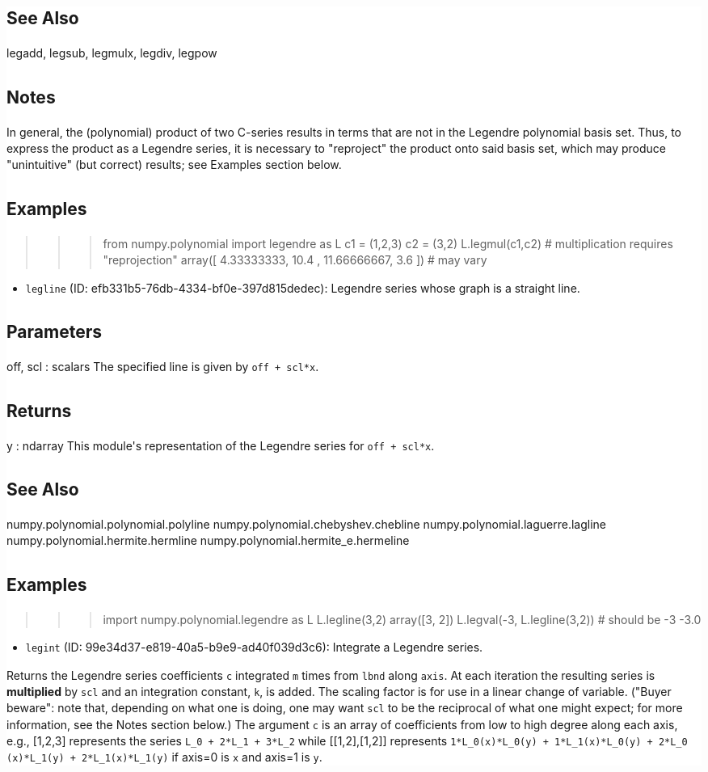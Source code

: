 See Also
--------
legadd, legsub, legmulx, legdiv, legpow

Notes
-----
In general, the (polynomial) product of two C-series results in terms
that are not in the Legendre polynomial basis set.  Thus, to express
the product as a Legendre series, it is necessary to "reproject" the
product onto said basis set, which may produce "unintuitive" (but
correct) results; see Examples section below.

Examples
--------
>>> from numpy.polynomial import legendre as L
>>> c1 = (1,2,3)
>>> c2 = (3,2)
>>> L.legmul(c1,c2) # multiplication requires "reprojection"
array([  4.33333333,  10.4       ,  11.66666667,   3.6       ]) # may vary
- `legline` (ID: efb331b5-76db-4334-bf0e-397d815dedec): Legendre series whose graph is a straight line.



Parameters
----------
off, scl : scalars
    The specified line is given by ``off + scl*x``.

Returns
-------
y : ndarray
    This module's representation of the Legendre series for
    ``off + scl*x``.

See Also
--------
numpy.polynomial.polynomial.polyline
numpy.polynomial.chebyshev.chebline
numpy.polynomial.laguerre.lagline
numpy.polynomial.hermite.hermline
numpy.polynomial.hermite_e.hermeline

Examples
--------
>>> import numpy.polynomial.legendre as L
>>> L.legline(3,2)
array([3, 2])
>>> L.legval(-3, L.legline(3,2)) # should be -3
-3.0
- `legint` (ID: 99e34d37-e819-40a5-b9e9-ad40f039d3c6): Integrate a Legendre series.

Returns the Legendre series coefficients `c` integrated `m` times from
`lbnd` along `axis`. At each iteration the resulting series is
**multiplied** by `scl` and an integration constant, `k`, is added.
The scaling factor is for use in a linear change of variable.  ("Buyer
beware": note that, depending on what one is doing, one may want `scl`
to be the reciprocal of what one might expect; for more information,
see the Notes section below.)  The argument `c` is an array of
coefficients from low to high degree along each axis, e.g., [1,2,3]
represents the series ``L_0 + 2*L_1 + 3*L_2`` while [[1,2],[1,2]]
represents ``1*L_0(x)*L_0(y) + 1*L_1(x)*L_0(y) + 2*L_0(x)*L_1(y) +
2*L_1(x)*L_1(y)`` if axis=0 is ``x`` and axis=1 is ``y``.
